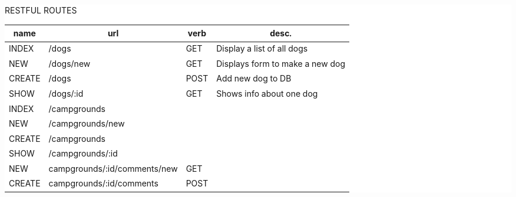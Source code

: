 
RESTFUL ROUTES

name   |   url   |   verb  |  desc.
|------|---------|---------|-------------
INDEX  | /dogs   |  GET    | Display a list of all dogs
NEW    | /dogs/new|  GET   | Displays form to make a new dog
CREATE | /dogs     | POST  | Add new dog to DB
SHOW   | /dogs/:id | GET   | Shows info about one dog
INDEX  | /campgrounds | |
NEW    | /campgrounds/new | |
CREATE | /campgrounds | |
SHOW   | /campgrounds/:id |
NEW    | campgrounds/:id/comments/new |   GET |
CREATE | campgrounds/:id/comments     | POST |